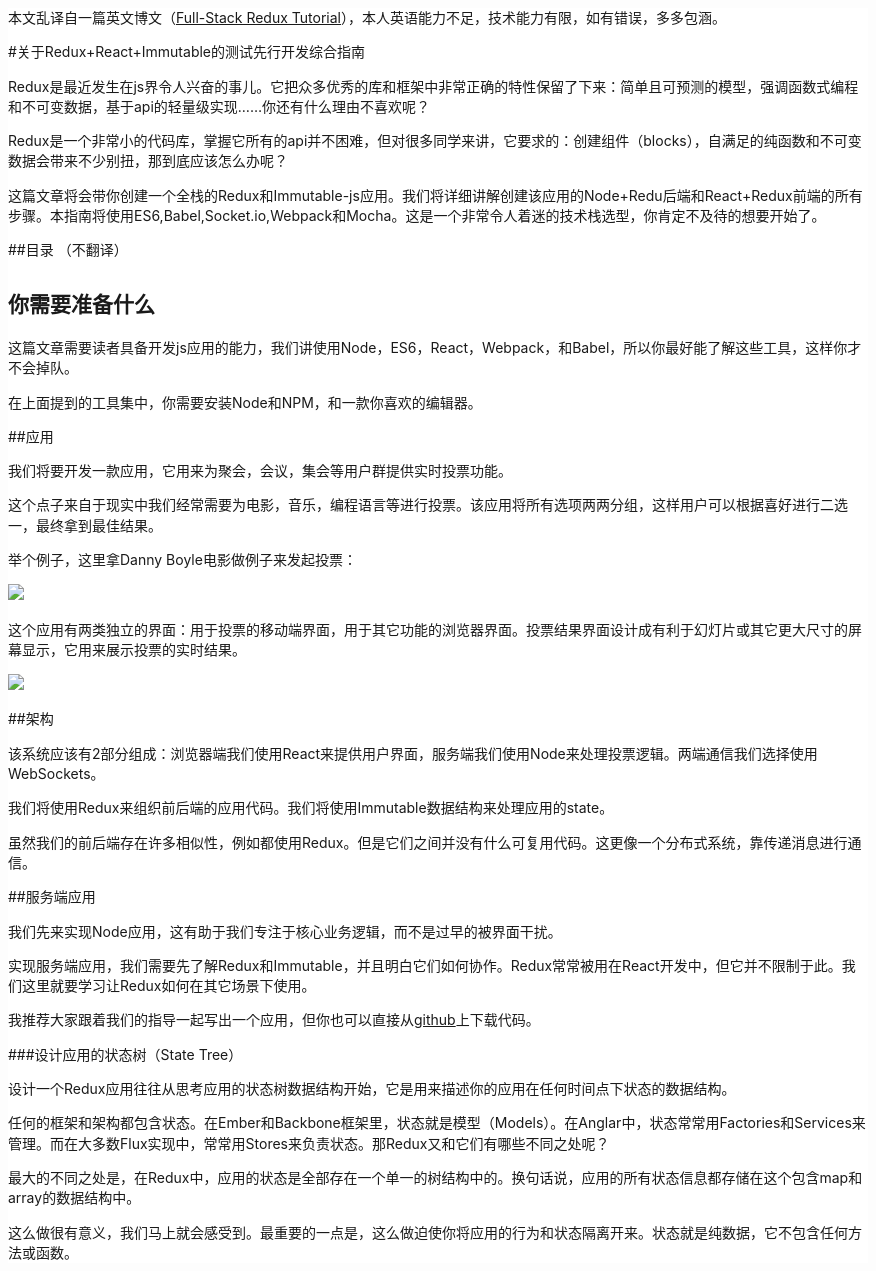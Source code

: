 本文乱译自一篇英文博文（[Full-Stack Redux Tutorial](http://teropa.info/blog/2015/09/10/full-stack-redux-tutorial.html)），本人英语能力不足，技术能力有限，如有错误，多多包涵。

#关于Redux+React+Immutable的测试先行开发综合指南

Redux是最近发生在js界令人兴奋的事儿。它把众多优秀的库和框架中非常正确的特性保留了下来：简单且可预测的模型，强调函数式编程和不可变数据，基于api的轻量级实现……你还有什么理由不喜欢呢？

Redux是一个非常小的代码库，掌握它所有的api并不困难，但对很多同学来讲，它要求的：创建组件（blocks），自满足的纯函数和不可变数据会带来不少别扭，那到底应该怎么办呢？

这篇文章将会带你创建一个全栈的Redux和Immutable-js应用。我们将详细讲解创建该应用的Node+Redu后端和React+Redux前端的所有步骤。本指南将使用ES6,Babel,Socket.io,Webpack和Mocha。这是一个非常令人着迷的技术栈选型，你肯定不及待的想要开始了。

##目录
（不翻译）

## 你需要准备什么

这篇文章需要读者具备开发js应用的能力，我们讲使用Node，ES6，React，Webpack，和Babel，所以你最好能了解这些工具，这样你才不会掉队。

在上面提到的工具集中，你需要安装Node和NPM，和一款你喜欢的编辑器。

##应用

我们将要开发一款应用，它用来为聚会，会议，集会等用户群提供实时投票功能。

这个点子来自于现实中我们经常需要为电影，音乐，编程语言等进行投票。该应用将所有选项两两分组，这样用户可以根据喜好进行二选一，最终拿到最佳结果。

举个例子，这里拿Danny Boyle电影做例子来发起投票：

![](http://teropa.info/images/vote_logic.png)

这个应用有两类独立的界面：用于投票的移动端界面，用于其它功能的浏览器界面。投票结果界面设计成有利于幻灯片或其它更大尺寸的屏幕显示，它用来展示投票的实时结果。

![](http://teropa.info/images/vote_system.png)

##架构

该系统应该有2部分组成：浏览器端我们使用React来提供用户界面，服务端我们使用Node来处理投票逻辑。两端通信我们选择使用WebSockets。

我们将使用Redux来组织前后端的应用代码。我们将使用Immutable数据结构来处理应用的state。

虽然我们的前后端存在许多相似性，例如都使用Redux。但是它们之间并没有什么可复用代码。这更像一个分布式系统，靠传递消息进行通信。

##服务端应用

我们先来实现Node应用，这有助于我们专注于核心业务逻辑，而不是过早的被界面干扰。

实现服务端应用，我们需要先了解Redux和Immutable，并且明白它们如何协作。Redux常常被用在React开发中，但它并不限制于此。我们这里就要学习让Redux如何在其它场景下使用。

我推荐大家跟着我们的指导一起写出一个应用，但你也可以直接从[github](https://github.com/teropa/redux-voting-server)上下载代码。

###设计应用的状态树（State Tree）

设计一个Redux应用往往从思考应用的状态树数据结构开始，它是用来描述你的应用在任何时间点下状态的数据结构。

任何的框架和架构都包含状态。在Ember和Backbone框架里，状态就是模型（Models）。在Anglar中，状态常常用Factories和Services来管理。而在大多数Flux实现中，常常用Stores来负责状态。那Redux又和它们有哪些不同之处呢？

最大的不同之处是，在Redux中，应用的状态是全部存在一个单一的树结构中的。换句话说，应用的所有状态信息都存储在这个包含map和array的数据结构中。

这么做很有意义，我们马上就会感受到。最重要的一点是，这么做迫使你将应用的行为和状态隔离开来。状态就是纯数据，它不包含任何方法或函数。
